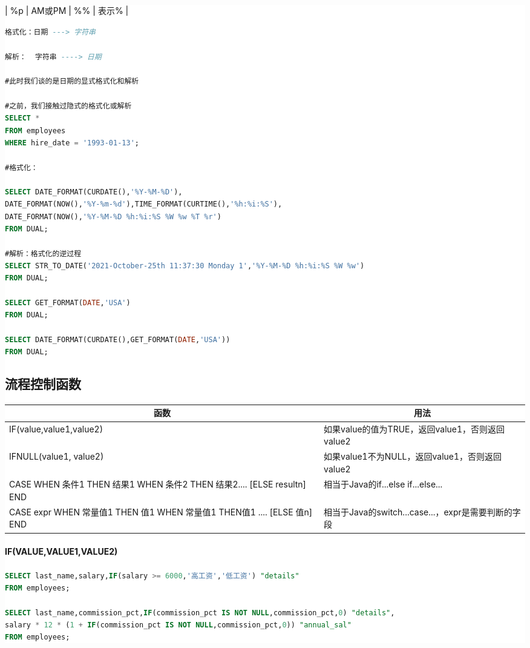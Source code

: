 | %p   | AM或PM                                                       | %%     | 表示%                                                        |

```sql
格式化：日期 ---> 字符串

解析：  字符串 ----> 日期

#此时我们谈的是日期的显式格式化和解析

#之前，我们接触过隐式的格式化或解析
SELECT *
FROM employees
WHERE hire_date = '1993-01-13';

#格式化：

SELECT DATE_FORMAT(CURDATE(),'%Y-%M-%D'),
DATE_FORMAT(NOW(),'%Y-%m-%d'),TIME_FORMAT(CURTIME(),'%h:%i:%S'),
DATE_FORMAT(NOW(),'%Y-%M-%D %h:%i:%S %W %w %T %r')
FROM DUAL;

#解析：格式化的逆过程
SELECT STR_TO_DATE('2021-October-25th 11:37:30 Monday 1','%Y-%M-%D %h:%i:%S %W %w')
FROM DUAL;

SELECT GET_FORMAT(DATE,'USA')
FROM DUAL;

SELECT DATE_FORMAT(CURDATE(),GET_FORMAT(DATE,'USA'))
FROM DUAL;
```

## 流程控制函数

| 函数                                                         | 用法                                               |
| ------------------------------------------------------------ | -------------------------------------------------- |
| IF(value,value1,value2)                                      | 如果value的值为TRUE，返回value1，否则返回value2    |
| IFNULL(value1, value2)                                       | 如果value1不为NULL，返回value1，否则返回value2     |
| CASE WHEN 条件1 THEN 结果1 WHEN 条件2 THEN 结果2.... [ELSE resultn] END | 相当于Java的if...else if...else...                 |
| CASE expr WHEN 常量值1 THEN 值1 WHEN 常量值1 THEN值1 .... [ELSE 值n] END | 相当于Java的switch...case...，expr是需要判断的字段 |

#### IF(VALUE,VALUE1,VALUE2)

```sql
SELECT last_name,salary,IF(salary >= 6000,'高工资','低工资') "details"
FROM employees;

SELECT last_name,commission_pct,IF(commission_pct IS NOT NULL,commission_pct,0) "details",
salary * 12 * (1 + IF(commission_pct IS NOT NULL,commission_pct,0)) "annual_sal"
FROM employees;

```
